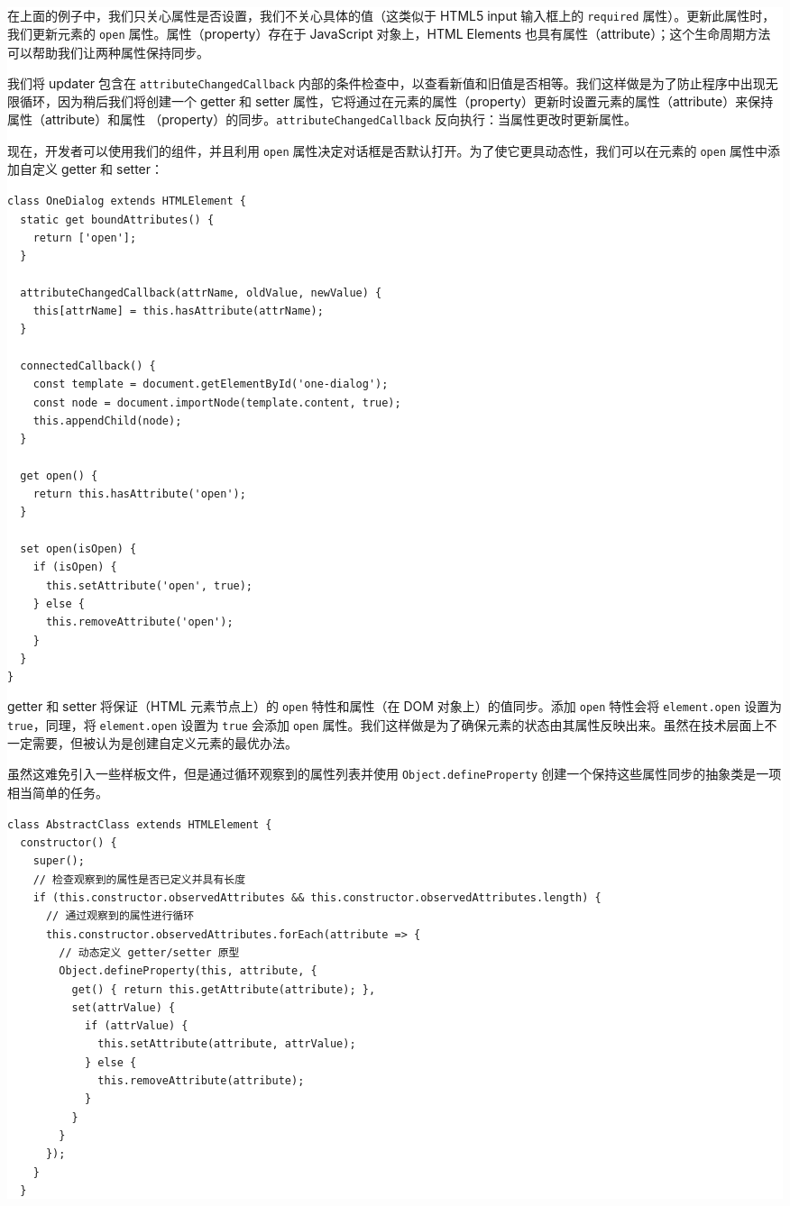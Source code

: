 在上面的例子中，我们只关心属性是否设置，我们不关心具体的值（这类似于 HTML5 input 输入框上的 `required` 属性）。更新此属性时，我们更新元素的 `open` 属性。属性（property）存在于 JavaScript 对象上，HTML Elements 也具有属性（attribute）；这个生命周期方法可以帮助我们让两种属性保持同步。

我们将 updater 包含在 `attributeChangedCallback` 内部的条件检查中，以查看新值和旧值是否相等。我们这样做是为了防止程序中出现无限循环，因为稍后我们将创建一个 getter 和 setter 属性，它将通过在元素的属性（property）更新时设置元素的属性（attribute）来保持属性（attribute）和属性 （property）的同步。`attributeChangedCallback` 反向执行：当属性更改时更新属性。

现在，开发者可以使用我们的组件，并且利用 `open` 属性决定对话框是否默认打开。为了使它更具动态性，我们可以在元素的 `open` 属性中添加自定义 getter 和 setter：

```
class OneDialog extends HTMLElement {
  static get boundAttributes() {
    return ['open'];
  }
  
  attributeChangedCallback(attrName, oldValue, newValue) {
    this[attrName] = this.hasAttribute(attrName);
  }
  
  connectedCallback() {
    const template = document.getElementById('one-dialog');
    const node = document.importNode(template.content, true);
    this.appendChild(node);
  }
  
  get open() {
    return this.hasAttribute('open');
  }
  
  set open(isOpen) {
    if (isOpen) {
      this.setAttribute('open', true);
    } else {
      this.removeAttribute('open');
    }
  }
}
```

getter 和 setter 将保证（HTML 元素节点上）的 `open` 特性和属性（在 DOM 对象上）的值同步。添加 `open` 特性会将 `element.open` 设置为 `true`，同理，将 `element.open` 设置为 `true` 会添加 `open` 属性。我们这样做是为了确保元素的状态由其属性反映出来。虽然在技术层面上不一定需要，但被认为是创建自定义元素的最优办法。

虽然这难免引入一些样板文件，但是通过循环观察到的属性列表并使用 `Object.defineProperty` 创建一个保持这些属性同步的抽象类是一项相当简单的任务。

```
class AbstractClass extends HTMLElement {
  constructor() {
    super();
    // 检查观察到的属性是否已定义并具有长度
    if (this.constructor.observedAttributes && this.constructor.observedAttributes.length) {
      // 通过观察到的属性进行循环
      this.constructor.observedAttributes.forEach(attribute => {
        // 动态定义 getter/setter 原型
        Object.defineProperty(this, attribute, {
          get() { return this.getAttribute(attribute); },
          set(attrValue) {
            if (attrValue) {
              this.setAttribute(attribute, attrValue);
            } else {
              this.removeAttribute(attribute);
            }
          }
        }
      });
    }
  }
```